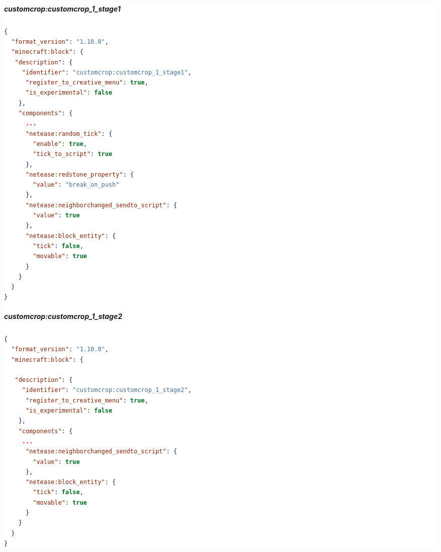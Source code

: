 ##### customcrop:customcrop_1_stage1

```json
{
  "format_version": "1.10.0",
  "minecraft:block": {
   "description": {
     "identifier": "customcrop:customcrop_1_stage1",
      "register_to_creative_menu": true,
      "is_experimental": false
    },
    "components": {
      ...
      "netease:random_tick": {
        "enable": true,
        "tick_to_script": true
      },
      "netease:redstone_property": {
        "value": "break_on_push"
      },
      "netease:neighborchanged_sendto_script": {
        "value": true
      },
      "netease:block_entity": {
        "tick": false,
        "movable": true
      }
    }
  }
}
```



##### customcrop:customcrop_1_stage2

```json
{
  "format_version": "1.10.0",
  "minecraft:block": {

   "description": {
     "identifier": "customcrop:customcrop_1_stage2",
      "register_to_creative_menu": true,
      "is_experimental": false
    },
    "components": {
     ...
      "netease:neighborchanged_sendto_script": {
        "value": true
      },
      "netease:block_entity": {
        "tick": false,
        "movable": true
      }
    }
  }
}
```
